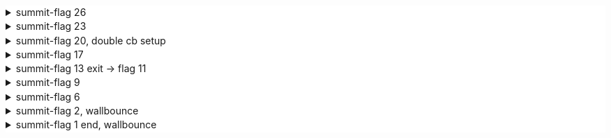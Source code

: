    <details><summary>summit-flag 26</summary></details>
 
   <details><summary>summit-flag 23</summary></details>
 
   <details><summary>summit-flag 20, double cb setup</summary></details>
 
   <details><summary>summit-flag 17</summary></details>

   <details><summary>summit-flag 13 exit -> flag 11</summary></details>
 
   <details><summary>summit-flag 9</summary></details>
 
   <details><summary>summit-flag 6</summary></details>
 
   <details><summary>summit-flag 2, wallbounce</summary></details>
 
   <details><summary>summit-flag 1 end, wallbounce</summary></details>
